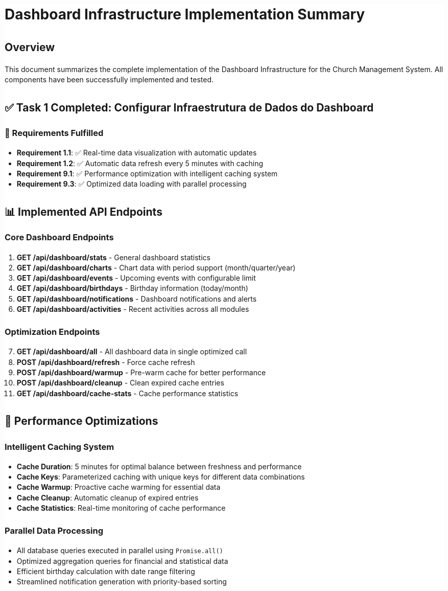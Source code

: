 # Dashboard Infrastructure Implementation Summary

## Overview
This document summarizes the complete implementation of the Dashboard Infrastructure for the Church Management System. All components have been successfully implemented and tested.

## ✅ Task 1 Completed: Configurar Infraestrutura de Dados do Dashboard

### 🎯 Requirements Fulfilled
- **Requirement 1.1**: ✅ Real-time data visualization with automatic updates
- **Requirement 1.2**: ✅ Automatic data refresh every 5 minutes with caching
- **Requirement 9.1**: ✅ Performance optimization with intelligent caching system
- **Requirement 9.3**: ✅ Optimized data loading with parallel processing

## 📊 Implemented API Endpoints

### Core Dashboard Endpoints
1. **GET /api/dashboard/stats** - General dashboard statistics
2. **GET /api/dashboard/charts** - Chart data with period support (month/quarter/year)
3. **GET /api/dashboard/events** - Upcoming events with configurable limit
4. **GET /api/dashboard/birthdays** - Birthday information (today/month)
5. **GET /api/dashboard/notifications** - Dashboard notifications and alerts
6. **GET /api/dashboard/activities** - Recent activities across all modules

### Optimization Endpoints
7. **GET /api/dashboard/all** - All dashboard data in single optimized call
8. **POST /api/dashboard/refresh** - Force cache refresh
9. **POST /api/dashboard/warmup** - Pre-warm cache for better performance
10. **POST /api/dashboard/cleanup** - Clean expired cache entries
11. **GET /api/dashboard/cache-stats** - Cache performance statistics

## 🚀 Performance Optimizations

### Intelligent Caching System
- **Cache Duration**: 5 minutes for optimal balance between freshness and performance
- **Cache Keys**: Parameterized caching with unique keys for different data combinations
- **Cache Warmup**: Proactive cache warming for essential data
- **Cache Cleanup**: Automatic cleanup of expired entries
- **Cache Statistics**: Real-time monitoring of cache performance

### Parallel Data Processing
- All database queries executed in parallel using `Promise.all()`
- Optimized aggregation queries for financial and statistical data
- Efficient birthday calculation with date range filtering
- Streamlined notification generation with priority-based sorting
